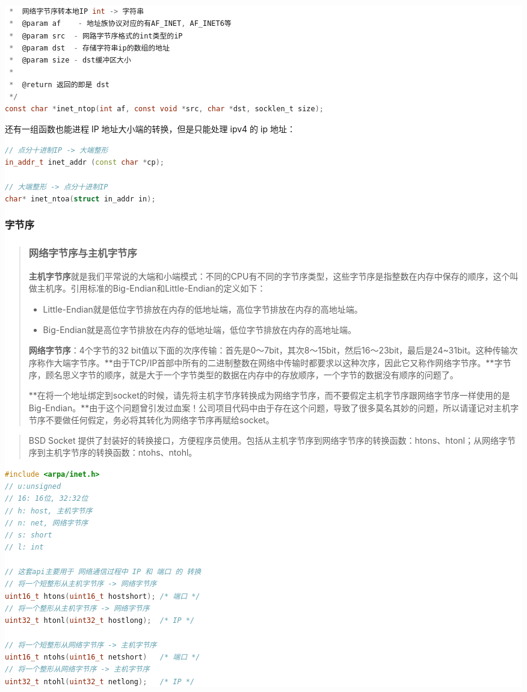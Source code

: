 ```c
 *  网络字节序转本地IP int -> 字符串
 *  @param af    - 地址族协议对应的有AF_INET, AF_INET6等
 *  @param src  - 网路字节序格式的int类型的iP
 *  @param dst  - 存储字符串ip的数组的地址
 *  @param size - dst缓冲区大小
 *
 *  @return 返回的即是 dst
 */
const char *inet_ntop(int af, const void *src, char *dst, socklen_t size);
```



还有一组函数也能进程 IP 地址大小端的转换，但是只能处理 ipv4 的 ip 地址：

```cpp
// 点分十进制IP -> 大端整形
in_addr_t inet_addr (const char *cp);

// 大端整形 -> 点分十进制IP
char* inet_ntoa(struct in_addr in);
```





### 字节序

> ### 网络字节序与主机字节序
>
> **主机字节序**就是我们平常说的大端和小端模式：不同的CPU有不同的字节序类型，这些字节序是指整数在内存中保存的顺序，这个叫做主机序。引用标准的Big-Endian和Little-Endian的定义如下：
>
> * Little-Endian就是低位字节排放在内存的低地址端，高位字节排放在内存的高地址端。
>
> * Big-Endian就是高位字节排放在内存的低地址端，低位字节排放在内存的高地址端。
>
> **网络字节序**：4个字节的32 bit值以下面的次序传输：首先是0～7bit，其次8～15bit，然后16～23bit，最后是24~31bit。这种传输次序称作大端字节序。**由于TCP/IP首部中所有的二进制整数在网络中传输时都要求以这种次序，因此它又称作网络字节序。**字节序，顾名思义字节的顺序，就是大于一个字节类型的数据在内存中的存放顺序，一个字节的数据没有顺序的问题了。
>
> **在将一个地址绑定到socket的时候，请先将主机字节序转换成为网络字节序，而不要假定主机字节序跟网络字节序一样使用的是Big-Endian。**由于这个问题曾引发过血案！公司项目代码中由于存在这个问题，导致了很多莫名其妙的问题，所以请谨记对主机字节序不要做任何假定，务必将其转化为网络字节序再赋给socket。

> BSD Socket 提供了封装好的转换接口，方便程序员使用。包括从主机字节序到网络字节序的转换函数：htons、htonl；从网络字节序到主机字节序的转换函数：ntohs、ntohl。

```c
#include <arpa/inet.h>
// u:unsigned
// 16: 16位, 32:32位
// h: host, 主机字节序
// n: net, 网络字节序
// s: short
// l: int

// 这套api主要用于 网络通信过程中 IP 和 端口 的 转换
// 将一个短整形从主机字节序 -> 网络字节序
uint16_t htons(uint16_t hostshort);	/* 端口 */
// 将一个整形从主机字节序 -> 网络字节序
uint32_t htonl(uint32_t hostlong);	/* IP */

// 将一个短整形从网络字节序 -> 主机字节序
uint16_t ntohs(uint16_t netshort)	/* 端口 */
// 将一个整形从网络字节序 -> 主机字节序
uint32_t ntohl(uint32_t netlong);	/* IP */
```
